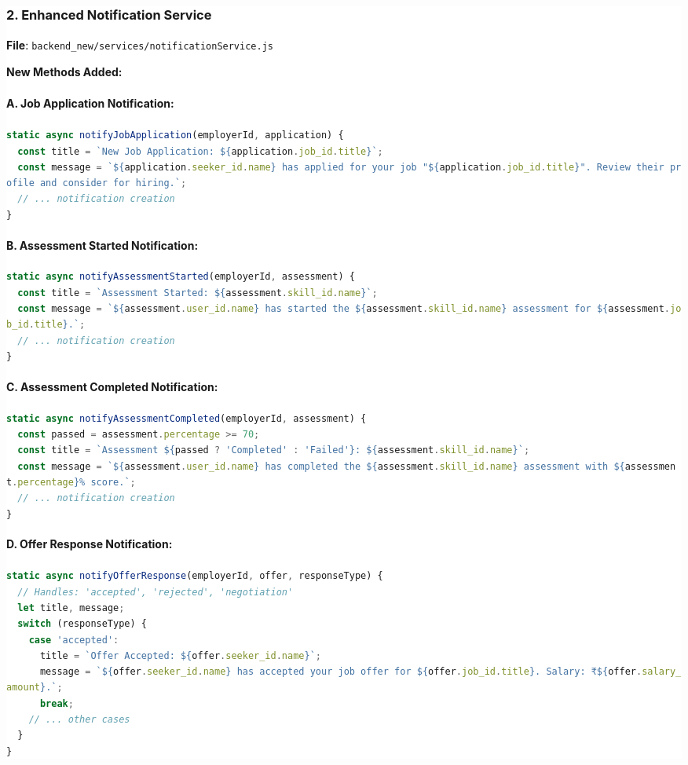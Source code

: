 ```javascript
```

### **2. Enhanced Notification Service**
**File**: `backend_new/services/notificationService.js`

**New Methods Added:**

#### **A. Job Application Notification:**
```javascript
static async notifyJobApplication(employerId, application) {
  const title = `New Job Application: ${application.job_id.title}`;
  const message = `${application.seeker_id.name} has applied for your job "${application.job_id.title}". Review their profile and consider for hiring.`;
  // ... notification creation
}
```

#### **B. Assessment Started Notification:**
```javascript
static async notifyAssessmentStarted(employerId, assessment) {
  const title = `Assessment Started: ${assessment.skill_id.name}`;
  const message = `${assessment.user_id.name} has started the ${assessment.skill_id.name} assessment for ${assessment.job_id.title}.`;
  // ... notification creation
}
```

#### **C. Assessment Completed Notification:**
```javascript
static async notifyAssessmentCompleted(employerId, assessment) {
  const passed = assessment.percentage >= 70;
  const title = `Assessment ${passed ? 'Completed' : 'Failed'}: ${assessment.skill_id.name}`;
  const message = `${assessment.user_id.name} has completed the ${assessment.skill_id.name} assessment with ${assessment.percentage}% score.`;
  // ... notification creation
}
```

#### **D. Offer Response Notification:**
```javascript
static async notifyOfferResponse(employerId, offer, responseType) {
  // Handles: 'accepted', 'rejected', 'negotiation'
  let title, message;
  switch (responseType) {
    case 'accepted':
      title = `Offer Accepted: ${offer.seeker_id.name}`;
      message = `${offer.seeker_id.name} has accepted your job offer for ${offer.job_id.title}. Salary: ₹${offer.salary_amount}.`;
      break;
    // ... other cases
  }
}
```
